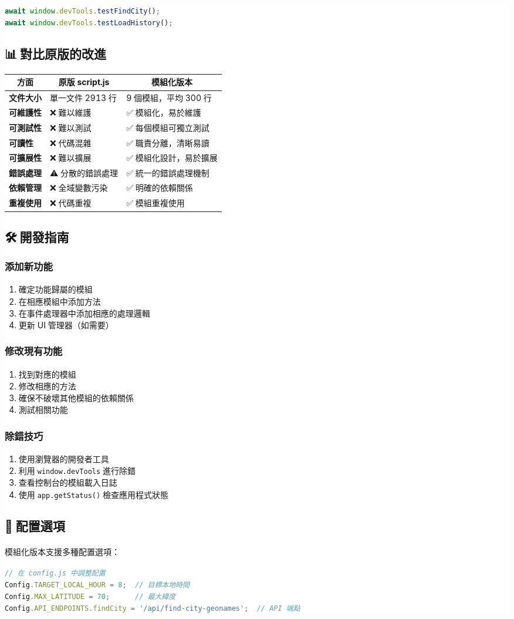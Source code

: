 ```javascript
await window.devTools.testFindCity();
await window.devTools.testLoadHistory();
```

## 📊 對比原版的改進

| 方面 | 原版 script.js | 模組化版本 |
|------|----------------|------------|
| **文件大小** | 單一文件 2913 行 | 9 個模組，平均 300 行 |
| **可維護性** | ❌ 難以維護 | ✅ 模組化，易於維護 |
| **可測試性** | ❌ 難以測試 | ✅ 每個模組可獨立測試 |
| **可讀性** | ❌ 代碼混雜 | ✅ 職責分離，清晰易讀 |
| **可擴展性** | ❌ 難以擴展 | ✅ 模組化設計，易於擴展 |
| **錯誤處理** | ⚠️ 分散的錯誤處理 | ✅ 統一的錯誤處理機制 |
| **依賴管理** | ❌ 全域變數污染 | ✅ 明確的依賴關係 |
| **重複使用** | ❌ 代碼重複 | ✅ 模組重複使用 |

## 🛠️ 開發指南

### 添加新功能
1. 確定功能歸屬的模組
2. 在相應模組中添加方法
3. 在事件處理器中添加相應的處理邏輯
4. 更新 UI 管理器（如需要）

### 修改現有功能
1. 找到對應的模組
2. 修改相應的方法
3. 確保不破壞其他模組的依賴關係
4. 測試相關功能

### 除錯技巧
1. 使用瀏覽器的開發者工具
2. 利用 `window.devTools` 進行除錯
3. 查看控制台的模組載入日誌
4. 使用 `app.getStatus()` 檢查應用程式狀態

## 🔧 配置選項

模組化版本支援多種配置選項：

```javascript
// 在 config.js 中調整配置
Config.TARGET_LOCAL_HOUR = 8;  // 目標本地時間
Config.MAX_LATITUDE = 70;      // 最大緯度
Config.API_ENDPOINTS.findCity = '/api/find-city-geonames';  // API 端點
```
